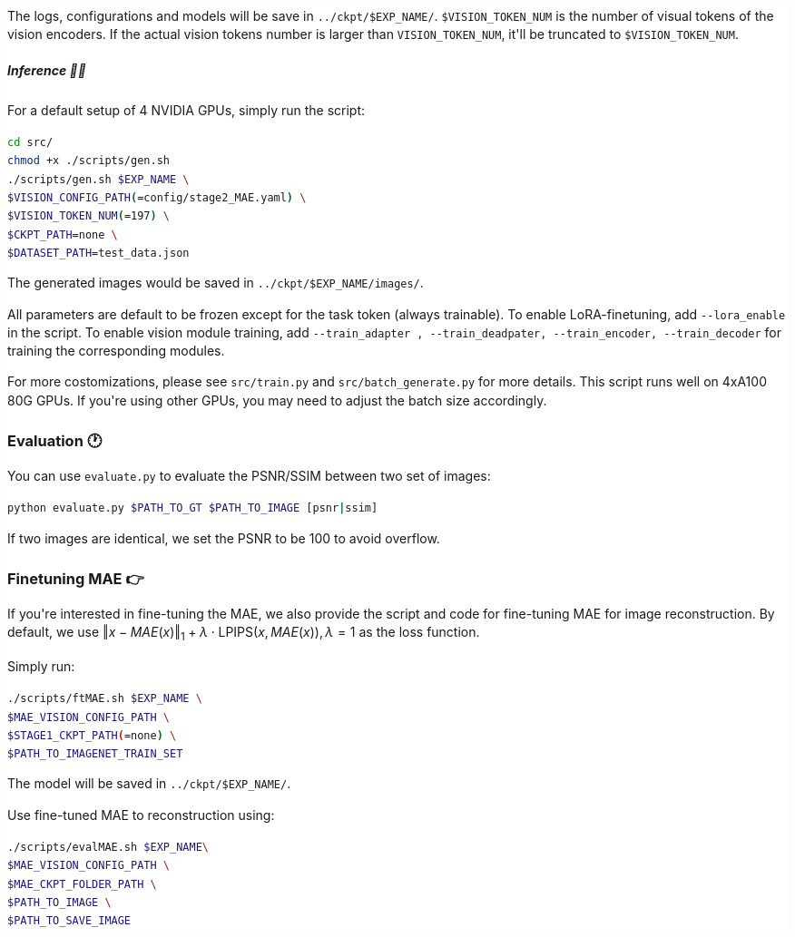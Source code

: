 The logs, configurations and models will be save in `../ckpt/$EXP_NAME/`. `$VISION_TOKEN_NUM` is the number of visual tokens of the vision encoders. If the actual vision tokens number is larger than `VISION_TOKEN_NUM`, it'll be truncated to `$VISION_TOKEN_NUM`.

##### Inference 🏃‍♂️

For a default setup of 4 NVIDIA GPUs, simply run the script:

```bash
cd src/
chmod +x ./scripts/gen.sh
./scripts/gen.sh $EXP_NAME \ 
$VISION_CONFIG_PATH(=config/stage2_MAE.yaml) \
$VISION_TOKEN_NUM(=197) \
$CKPT_PATH=none \
$DATASET_PATH=test_data.json
```

The generated images would be saved in `../ckpt/$EXP_NAME/images/`.

All parameters are default to be frozen except for the task token (always trainable). To enable LoRA-finetuning, add `--lora_enable` in the script. To enable vision module training, add `--train_adapter , --train_deadpater, --train_encoder, --train_decoder` for training the corresponding modules.

For more costomizations, please see `src/train.py` and `src/batch_generate.py` for more details. This script runs well on 4xA100 80G GPUs. If you're using other GPUs, you may need to adjust the batch size accordingly.

### Evaluation 🕐

You can use `evaluate.py` to evaluate the PSNR/SSIM between two set of images:

```bash
python evaluate.py $PATH_TO_GT $PATH_TO_IMAGE [psnr|ssim]
```

If two images are identical, we set the PSNR to be 100 to avoid overflow. 

### Finetuning MAE 👉

If you're interested in fine-tuning the MAE, we also provide the script and code for fine-tuning MAE for image reconstruction. By default, we use $\Vert x - MAE(x) \Vert_1 + \lambda\cdot \text{LPIPS}(x, MAE(x)),\lambda = 1$ as the loss function. 

Simply run:

```bash
./scripts/ftMAE.sh $EXP_NAME \
$MAE_VISION_CONFIG_PATH \
$STAGE1_CKPT_PATH(=none) \
$PATH_TO_IMAGENET_TRAIN_SET
```

The model will be saved in `../ckpt/$EXP_NAME/`. 

Use fine-tuned MAE to reconstruction using:

```bash
./scripts/evalMAE.sh $EXP_NAME\
$MAE_VISION_CONFIG_PATH \
$MAE_CKPT_FOLDER_PATH \
$PATH_TO_IMAGE \
$PATH_TO_SAVE_IMAGE 
```
